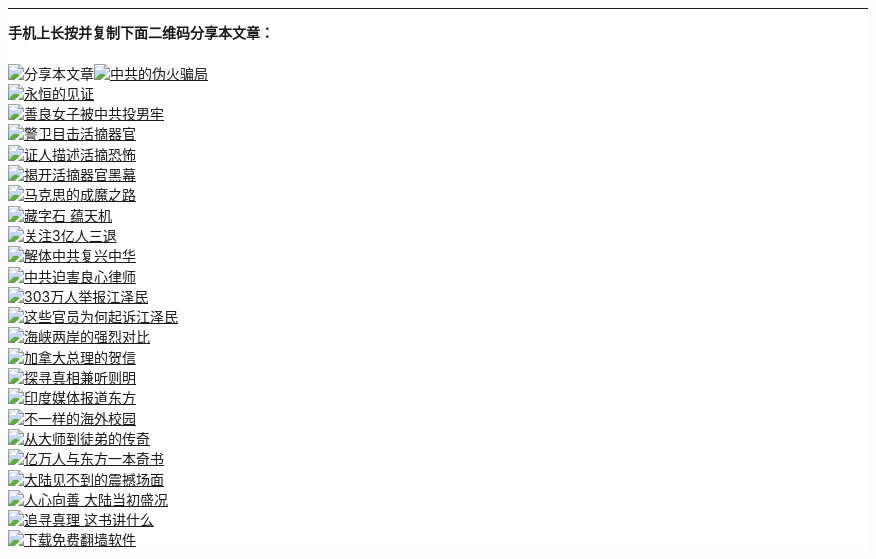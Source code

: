 <hr>    <strong>手机上长按并复制下面二维码分享本文章：</strong><br><br><img src="https://chart.apis.google.com/chart?cht=qr&chs=240x240&choe=UTF-8&chld=M|2&chl=/gb/15/8/17/n4505861.md%231" title="分享本文章"></td><td valign=TOP><a href="/gb/16/1/21/n4622075.md?dfh#1" target="_blank"><img src="https://raw.githubusercontent.com/yhgrur331/djy/master/gb/300/wei-f1.jpg" title="中共的伪火骗局"  alt="中共的伪火骗局"></a><br><a href="https://github.com/yhgrur331/www/blob/master/README.md?dfh#9" target="_blank"><img src="https://raw.githubusercontent.com/yhgrur331/djy/master/gb/300/yong-h.jpg" title="永恒的见证"  alt="永恒的见证"></a><br><a href="/gb/13/9/29/n3974789.md?dfh#1" target="_blank"><img src="https://raw.githubusercontent.com/yhgrur331/djy/master/gb/300/shang-lnz.jpg" title="善良女子被中共投男牢"  alt="善良女子被中共投男牢"></a><br><a href="/gb/16/3/16/n4663449.md?dfh#1" target="_blank"><img src="https://raw.githubusercontent.com/yhgrur331/djy/master/gb/300/huo-z3.jpg" title="警卫目击活摘器官"  alt="警卫目击活摘器官"></a><br><a href="/gb/16/8/7/n8177641.md?dfh#1" target="_blank"><img src="https://raw.githubusercontent.com/yhgrur331/djy/master/gb/300/huo-z4.jpg" title="证人描述活摘恐怖"  alt="证人描述活摘恐怖"></a><br><a href="/gb/10/4/19/n2881569.md?dfh#1" target="_blank"><img src="https://raw.githubusercontent.com/yhgrur331/djy/master/gb/300/huo-z1.jpg" title="揭开活摘器官黑幕"  alt="揭开活摘器官黑幕"></a><br><a href="/gb/10/11/7/n3077476.md?dfh#1" target="_blank"><img src="https://raw.githubusercontent.com/yhgrur331/djy/master/gb/300/ma-ks.jpg" title="马克思的成魔之路"  alt="马克思的成魔之路"></a><br><a href="/gb/14/6/9/n4173977.md?dfh#1" target="_blank"><img src="https://raw.githubusercontent.com/yhgrur331/djy/master/gb/300/chang-zs.jpg" title="藏字石 蕴天机"  alt="藏字石 蕴天机"></a><br><a href="/gb/18/5/10/n10381511.md?dfh#1" target="_blank"><img src="https://raw.githubusercontent.com/yhgrur331/djy/master/gb/300/st1.jpg" title="关注3亿人三退"  alt="关注3亿人三退"></a><br><a href="/gb/18/3/21/n10237682.md?dfh#1" target="_blank"><img src="https://raw.githubusercontent.com/yhgrur331/djy/master/gb/300/jie-t.jpg" title="解体中共复兴中华"  alt="解体中共复兴中华"></a><br><a href="/gb/9/2/9/n2422991.md?dfh#1" target="_blank"><img src="https://raw.githubusercontent.com/yhgrur331/djy/master/gb/300/gao-zs.jpg" title="中共迫害良心律师"  alt="中共迫害良心律师"></a><br><a href="/gb/18/12/9/n10900044.md?dfh#1" target="_blank"><img src="https://raw.githubusercontent.com/yhgrur331/djy/master/gb/300/sj1.jpg" title="303万人举报江泽民"  alt="303万人举报江泽民"></a><br><a href="/gb/18/8/28/n10672014.md?dfh#1" target="_blank"><img src="https://raw.githubusercontent.com/yhgrur331/djy/master/gb/300/sj2.jpg" title="这些官员为何起诉江泽民"  alt="这些官员为何起诉江泽民"></a><br><a href="/gb/8/12/18/n2367165.md?dfh#1" target="_blank"><img src="https://raw.githubusercontent.com/yhgrur331/djy/master/gb/300/liangan.jpg" title="海峡两岸的强烈对比"  alt="海峡两岸的强烈对比"></a><br><a href="/gb/15/12/10/n4593139.md?dfh#1" target="_blank"><img src="https://raw.githubusercontent.com/yhgrur331/djy/master/gb/300/jia-ndzl.jpg" title="加拿大总理的贺信"  alt="加拿大总理的贺信"></a><br><a href="/gb/11/6/17/n3289382.md?dfh#1" target="_blank"><img src="https://raw.githubusercontent.com/yhgrur331/djy/master/gb/300/xiao-wd.jpg" title="探寻真相兼听则明"  alt="探寻真相兼听则明"></a><br><a href="/gb/18/10/27/n10812623.md?dfh#1" target="_blank"><img src="https://raw.githubusercontent.com/yhgrur331/djy/master/gb/300/yindu.jpg" title="印度媒体报道东方"  alt="印度媒体报道东方"></a><br><a href="/gb/18/6/9/n10469652.md?dfh#1" target="_blank"><img src="https://raw.githubusercontent.com/yhgrur331/djy/master/gb/300/xie-j.jpg" title="不一样的海外校园"  alt="不一样的海外校园"></a><br><a href="/gb/7/4/5/n1669415.md?dfh#1" target="_blank"><img src="https://raw.githubusercontent.com/yhgrur331/djy/master/gb/300/li-up.jpg" title="从大师到徒弟的传奇"  alt="从大师到徒弟的传奇"></a><br><a href="/gb/17/5/26/n9191512.md?dfh#1" target="_blank"><img src="https://raw.githubusercontent.com/yhgrur331/djy/master/gb/300/zfl2.jpg" title="亿万人与东方一本奇书"  alt="亿万人与东方一本奇书"></a><br><a href="/gb/13/11/27/n4020290.md?dfh#1" target="_blank"><img src="https://raw.githubusercontent.com/yhgrur331/djy/master/gb/300/zhen-h.jpg" title="大陆见不到的震撼场面"  alt="大陆见不到的震撼场面"></a><br><a href="/gb/15/7/17/n4482910.md?dfh#1" target="_blank"><img src="https://raw.githubusercontent.com/yhgrur331/djy/master/gb/300/dalu-sk.jpg" title="人心向善 大陆当初盛况"  alt="人心向善 大陆当初盛况"></a><br><a href="/gb/19/1/5/n10955468.md?dfh#1" target="_blank"><img src="https://raw.githubusercontent.com/yhgrur331/djy/master/gb/300/zfl1.jpg" title="追寻真理 这书讲什么"  alt="追寻真理 这书讲什么"></a><br><a href="https://github.com/bannedbook/fanqiang/wiki" target="_blank"><img src="https://raw.githubusercontent.com/yhgrur331/djy/master/gb/300/fq1.jpg" title="下载免费翻墙软件"  alt="下载免费翻墙软件"></a><br></td></tr></table>
